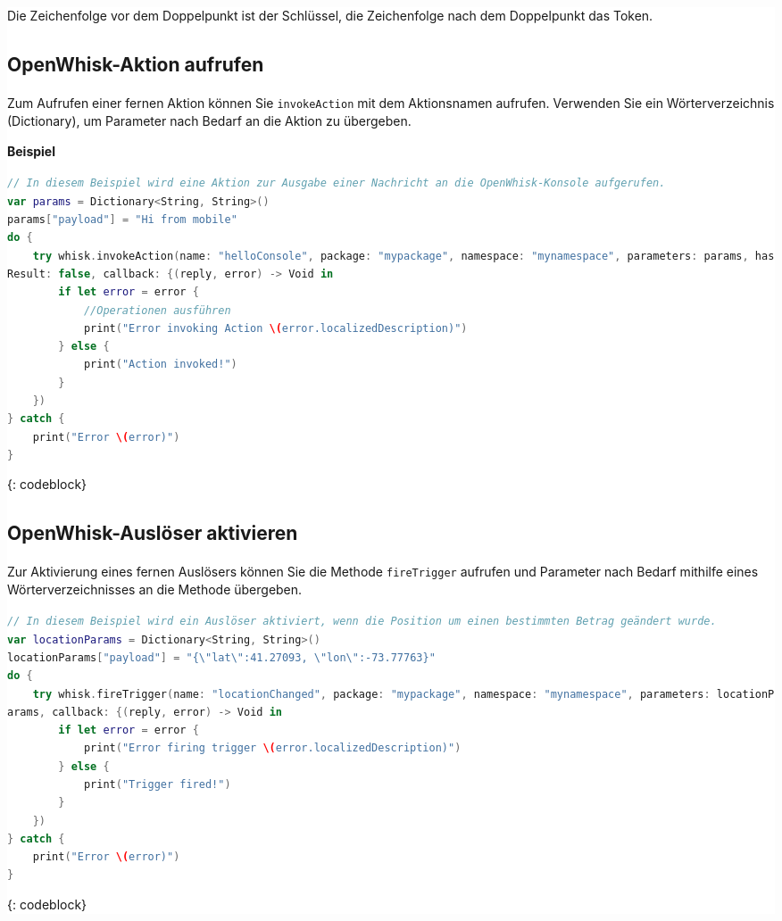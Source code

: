 Die Zeichenfolge vor dem Doppelpunkt ist der Schlüssel, die Zeichenfolge nach dem Doppelpunkt das Token. 

## OpenWhisk-Aktion aufrufen

Zum Aufrufen einer fernen Aktion können Sie `invokeAction` mit dem Aktionsnamen aufrufen. Verwenden Sie ein Wörterverzeichnis (Dictionary), um Parameter nach Bedarf an die Aktion zu übergeben.

**Beispiel**
```swift
// In diesem Beispiel wird eine Aktion zur Ausgabe einer Nachricht an die OpenWhisk-Konsole aufgerufen.
var params = Dictionary<String, String>()
params["payload"] = "Hi from mobile"
do {
    try whisk.invokeAction(name: "helloConsole", package: "mypackage", namespace: "mynamespace", parameters: params, hasResult: false, callback: {(reply, error) -> Void in
        if let error = error {
            //Operationen ausführen
            print("Error invoking Action \(error.localizedDescription)")
        } else {
            print("Action invoked!")
        }
    })
} catch {
    print("Error \(error)")
}
```
{: codeblock}

## OpenWhisk-Auslöser aktivieren

Zur Aktivierung eines fernen Auslösers können Sie die Methode `fireTrigger` aufrufen und Parameter nach Bedarf mithilfe eines Wörterverzeichnisses an die Methode übergeben.

```swift
// In diesem Beispiel wird ein Auslöser aktiviert, wenn die Position um einen bestimmten Betrag geändert wurde.
var locationParams = Dictionary<String, String>()
locationParams["payload"] = "{\"lat\":41.27093, \"lon\":-73.77763}"
do {
    try whisk.fireTrigger(name: "locationChanged", package: "mypackage", namespace: "mynamespace", parameters: locationParams, callback: {(reply, error) -> Void in
        if let error = error {
            print("Error firing trigger \(error.localizedDescription)")
        } else {
            print("Trigger fired!")
        }
    })
} catch {
    print("Error \(error)")
}
```
{: codeblock}
